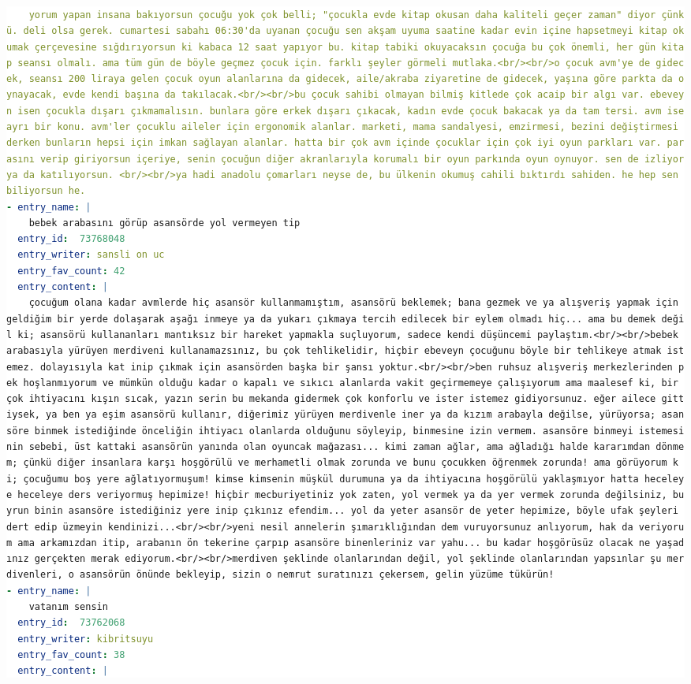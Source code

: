```yaml
    yorum yapan insana bakıyorsun çocuğu yok çok belli; "çocukla evde kitap okusan daha kaliteli geçer zaman" diyor çünkü. deli olsa gerek. cumartesi sabahı 06:30'da uyanan çocuğu sen akşam uyuma saatine kadar evin içine hapsetmeyi kitap okumak çerçevesine sığdırıyorsun ki kabaca 12 saat yapıyor bu. kitap tabiki okuyacaksın çocuğa bu çok önemli, her gün kitap seansı olmalı. ama tüm gün de böyle geçmez çocuk için. farklı şeyler görmeli mutlaka.<br/><br/>o çocuk avm'ye de gidecek, seansı 200 liraya gelen çocuk oyun alanlarına da gidecek, aile/akraba ziyaretine de gidecek, yaşına göre parkta da oynayacak, evde kendi başına da takılacak.<br/><br/>bu çocuk sahibi olmayan bilmiş kitlede çok acaip bir algı var. ebeveyn isen çocukla dışarı çıkmamalısın. bunlara göre erkek dışarı çıkacak, kadın evde çocuk bakacak ya da tam tersi. avm ise ayrı bir konu. avm'ler çocuklu aileler için ergonomik alanlar. marketi, mama sandalyesi, emzirmesi, bezini değiştirmesi derken bunların hepsi için imkan sağlayan alanlar. hatta bir çok avm içinde çocuklar için çok iyi oyun parkları var. parasını verip giriyorsun içeriye, senin çocuğun diğer akranlarıyla korumalı bir oyun parkında oyun oynuyor. sen de izliyor ya da katılıyorsun. <br/><br/>ya hadi anadolu çomarları neyse de, bu ülkenin okumuş cahili bıktırdı sahiden. he hep sen biliyorsun he.
- entry_name: |
    bebek arabasını görüp asansörde yol vermeyen tip
  entry_id:  73768048
  entry_writer: sansli on uc
  entry_fav_count: 42
  entry_content: |
    çocuğum olana kadar avmlerde hiç asansör kullanmamıştım, asansörü beklemek; bana gezmek ve ya alışveriş yapmak için geldiğim bir yerde dolaşarak aşağı inmeye ya da yukarı çıkmaya tercih edilecek bir eylem olmadı hiç... ama bu demek değil ki; asansörü kullananları mantıksız bir hareket yapmakla suçluyorum, sadece kendi düşüncemi paylaştım.<br/><br/>bebek arabasıyla yürüyen merdiveni kullanamazsınız, bu çok tehlikelidir, hiçbir ebeveyn çocuğunu böyle bir tehlikeye atmak istemez. dolayısıyla kat inip çıkmak için asansörden başka bir şansı yoktur.<br/><br/>ben ruhsuz alışveriş merkezlerinden pek hoşlanmıyorum ve mümkün olduğu kadar o kapalı ve sıkıcı alanlarda vakit geçirmemeye çalışıyorum ama maalesef ki, bir çok ihtiyacını kışın sıcak, yazın serin bu mekanda gidermek çok konforlu ve ister istemez gidiyorsunuz. eğer ailece gittiysek, ya ben ya eşim asansörü kullanır, diğerimiz yürüyen merdivenle iner ya da kızım arabayla değilse, yürüyorsa; asansöre binmek istediğinde önceliğin ihtiyacı olanlarda olduğunu söyleyip, binmesine izin vermem. asansöre binmeyi istemesinin sebebi, üst kattaki asansörün yanında olan oyuncak mağazası... kimi zaman ağlar, ama ağladığı halde kararımdan dönmem; çünkü diğer insanlara karşı hoşgörülü ve merhametli olmak zorunda ve bunu çocukken öğrenmek zorunda! ama görüyorum ki; çocuğumu boş yere ağlatıyormuşum! kimse kimsenin müşkül durumuna ya da ihtiyacına hoşgörülü yaklaşmıyor hatta heceleye heceleye ders veriyormuş hepimize! hiçbir mecburiyetiniz yok zaten, yol vermek ya da yer vermek zorunda değilsiniz, buyrun binin asansöre istediğiniz yere inip çıkınız efendim... yol da yeter asansör de yeter hepimize, böyle ufak şeyleri dert edip üzmeyin kendinizi...<br/><br/>yeni nesil annelerin şımarıklığından dem vuruyorsunuz anlıyorum, hak da veriyorum ama arkamızdan itip, arabanın ön tekerine çarpıp asansöre binenleriniz var yahu... bu kadar hoşgörüsüz olacak ne yaşadınız gerçekten merak ediyorum.<br/><br/>merdiven şeklinde olanlarından değil, yol şeklinde olanlarından yapsınlar şu merdivenleri, o asansörün önünde bekleyip, sizin o nemrut suratınızı çekersem, gelin yüzüme tükürün!
- entry_name: |
    vatanım sensin
  entry_id:  73762068
  entry_writer: kibritsuyu
  entry_fav_count: 38
  entry_content: |
```